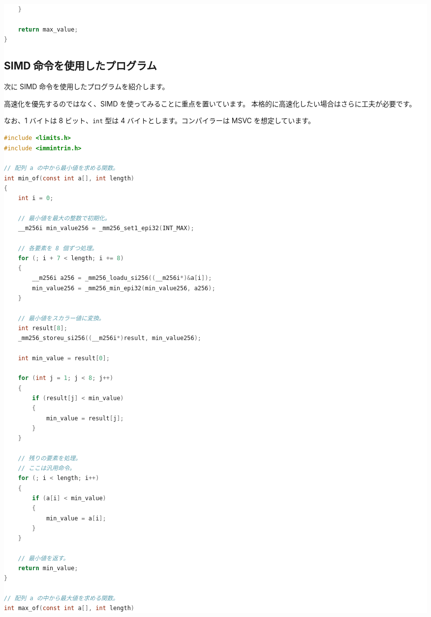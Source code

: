 ```c
    }

    return max_value;
}
```

## SIMD 命令を使用したプログラム

次に SIMD 命令を使用したプログラムを紹介します。

高速化を優先するのではなく、SIMD を使ってみることに重点を置いています。
本格的に高速化したい場合はさらに工夫が必要です。

なお、1 バイトは 8 ビット、`int` 型は 4 バイトとします。コンパイラーは MSVC を想定しています。

```c
#include <limits.h>
#include <immintrin.h>

// 配列 a の中から最小値を求める関数。
int min_of(const int a[], int length)
{
    int i = 0;

    // 最小値を最大の整数で初期化。
    __m256i min_value256 = _mm256_set1_epi32(INT_MAX);

    // 各要素を 8 個ずつ処理。
    for (; i + 7 < length; i += 8)
    {
        __m256i a256 = _mm256_loadu_si256((__m256i*)&a[i]);
        min_value256 = _mm256_min_epi32(min_value256, a256);
    }

    // 最小値をスカラー値に変換。
    int result[8];
    _mm256_storeu_si256((__m256i*)result, min_value256);

    int min_value = result[0];

    for (int j = 1; j < 8; j++)
    {
        if (result[j] < min_value)
        {
            min_value = result[j];
        }
    }

    // 残りの要素を処理。
    // ここは汎用命令。
    for (; i < length; i++)
    {
        if (a[i] < min_value)
        {
            min_value = a[i];
        }
    }

    // 最小値を返す。
    return min_value;
}

// 配列 a の中から最大値を求める関数。
int max_of(const int a[], int length)
```